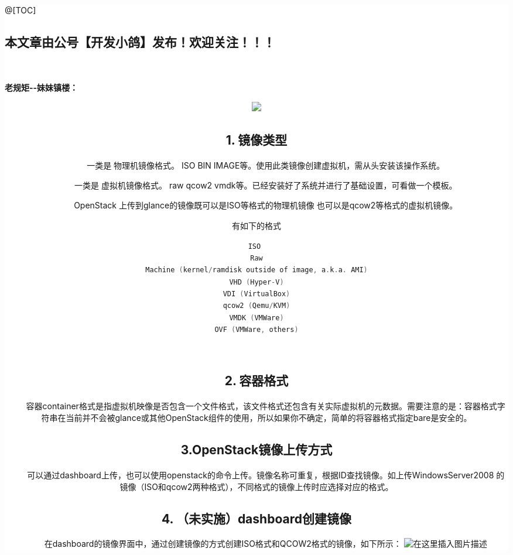 ﻿@[TOC]
## 本文章由公号【开发小鸽】发布！欢迎关注！！！
<br>

**老规矩--妹妹镇楼：**
<center>
<img src="https://img-blog.csdnimg.cn/20200721223424816.JPG"   width="20%">


## 1.	镜像类型
&nbsp;  &nbsp;  &nbsp;  &nbsp; 一类是 物理机镜像格式。 ISO BIN IMAGE等。使用此类镜像创建虚拟机，需从头安装该操作系统。

&nbsp;  &nbsp;  &nbsp;  &nbsp; 一类是 虚拟机镜像格式。 raw qcow2 vmdk等。已经安装好了系统并进行了基础设置，可看做一个模板。

&nbsp;  &nbsp;  &nbsp;  &nbsp; OpenStack 上传到glance的镜像既可以是ISO等格式的物理机镜像 也可以是qcow2等格式的虚拟机镜像。

有如下的格式

```cpp
ISO 
Raw
Machine (kernel/ramdisk outside of image, a.k.a. AMI)
VHD (Hyper-V)
VDI (VirtualBox)
qcow2 (Qemu/KVM)
VMDK (VMWare)
OVF (VMWare, others)
```
<br>




## 2.	容器格式

&nbsp;  &nbsp;  &nbsp;  &nbsp; 容器container格式是指虚拟机映像是否包含一个文件格式，该文件格式还包含有关实际虚拟机的元数据。需要注意的是：容器格式字符串在当前并不会被glance或其他OpenStack组件的使用，所以如果你不确定，简单的将容器格式指定bare是安全的。
<br>



## 3.OpenStack镜像上传方式

&nbsp;  &nbsp;  &nbsp;  &nbsp; 可以通过dashboard上传，也可以使用openstack的命令上传。镜像名称可重复，根据ID查找镜像。如上传WindowsServer2008 的镜像（ISO和qcow2两种格式），不同格式的镜像上传时应选择对应的格式。
<br>



## 4.	（未实施）dashboard创建镜像

&nbsp;  &nbsp;  &nbsp;  &nbsp; 在dashboard的镜像界面中，通过创建镜像的方式创建ISO格式和QCOW2格式的镜像，如下所示：
 ![在这里插入图片描述](https://img-blog.csdnimg.cn/d0d93073fc2446ddbcd62836b973e32d.png)
